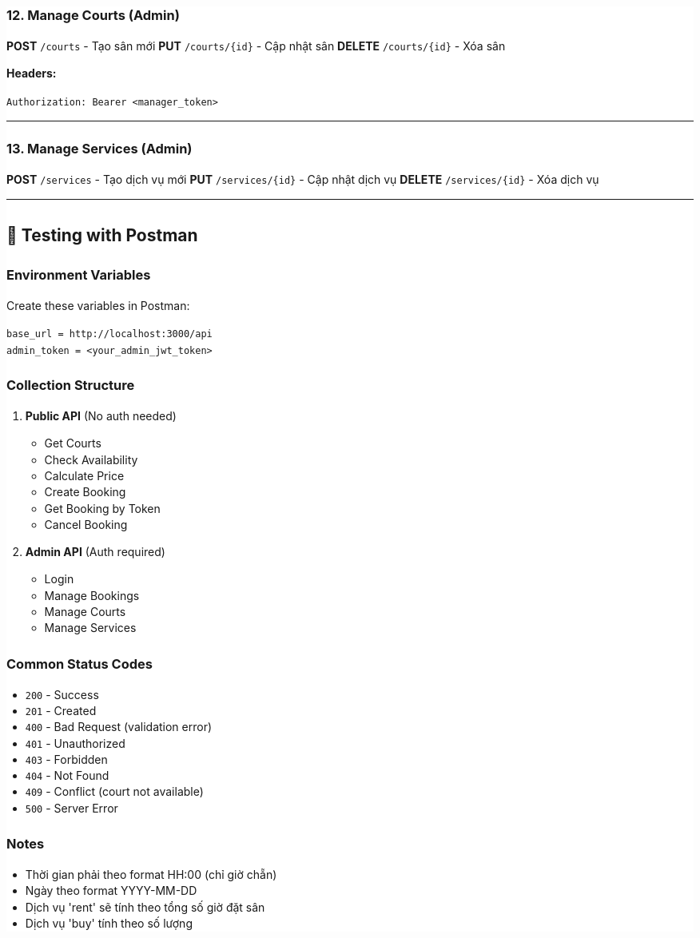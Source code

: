 
### 12. Manage Courts (Admin)
**POST** `/courts` - Tạo sân mới
**PUT** `/courts/{id}` - Cập nhật sân
**DELETE** `/courts/{id}` - Xóa sân

**Headers:**
```
Authorization: Bearer <manager_token>
```

---

### 13. Manage Services (Admin)
**POST** `/services` - Tạo dịch vụ mới
**PUT** `/services/{id}` - Cập nhật dịch vụ
**DELETE** `/services/{id}` - Xóa dịch vụ

---

## 📱 **Testing with Postman**

### Environment Variables
Create these variables in Postman:
```
base_url = http://localhost:3000/api
admin_token = <your_admin_jwt_token>
```

### Collection Structure
1. **Public API** (No auth needed)
   - Get Courts
   - Check Availability
   - Calculate Price
   - Create Booking
   - Get Booking by Token
   - Cancel Booking

2. **Admin API** (Auth required)
   - Login
   - Manage Bookings
   - Manage Courts
   - Manage Services

### Common Status Codes
- `200` - Success
- `201` - Created
- `400` - Bad Request (validation error)
- `401` - Unauthorized
- `403` - Forbidden
- `404` - Not Found
- `409` - Conflict (court not available)
- `500` - Server Error

### Notes
- Thời gian phải theo format HH:00 (chỉ giờ chẵn)
- Ngày theo format YYYY-MM-DD
- Dịch vụ 'rent' sẽ tính theo tổng số giờ đặt sân
- Dịch vụ 'buy' tính theo số lượng
